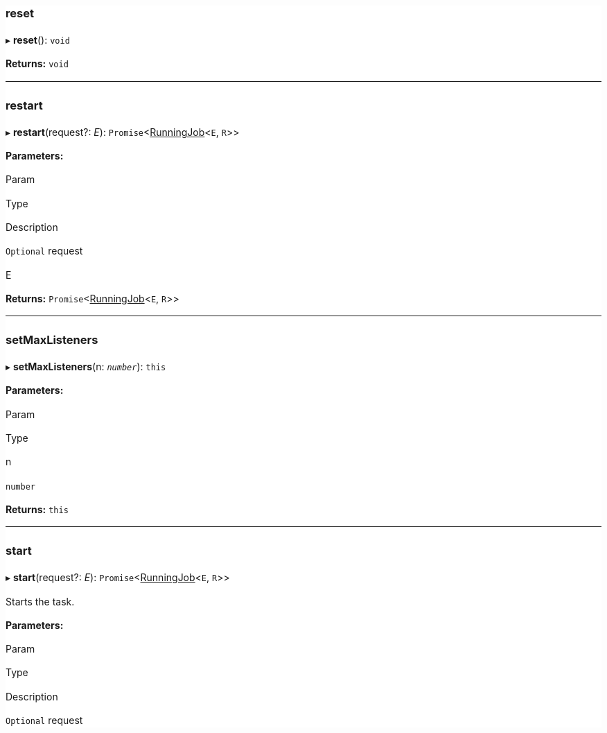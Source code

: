 ### reset

▸ **reset**(): `void`

**Returns:** `void`

* * *

### restart

▸ **restart**(request?: _E_): `Promise`<[RunningJob](classes/runningjob.md)<`E`, `R`\>>

**Parameters:**

Param

Type

Description

`Optional` request

E

**Returns:** `Promise`<[RunningJob](classes/runningjob.md)<`E`, `R`\>>

* * *

### setMaxListeners

▸ **setMaxListeners**(n: _`number`_): `this`

**Parameters:**

Param

Type

n

`number`

**Returns:** `this`

* * *

### start

▸ **start**(request?: _E_): `Promise`<[RunningJob](classes/runningjob.md)<`E`, `R`\>>

Starts the task.

**Parameters:**

Param

Type

Description

`Optional` request
